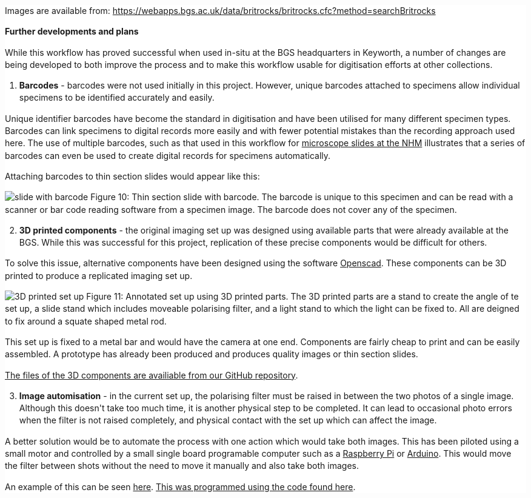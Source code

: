 Images are available from: https://webapps.bgs.ac.uk/data/britrocks/britrocks.cfc?method=searchBritrocks

**Further developments and plans**

While this workflow has proved successful when used in-situ at the BGS headquarters in Keyworth, a number of changes are being developed to both improve the process and to make this workflow usable for digitisation efforts at other collections.

1. **Barcodes** - barcodes were not used initially in this project. However, unique barcodes attached to specimens allow individual specimens to be identified accurately and easily.

Unique identifier barcodes have become the standard in digitisation and have been utilised for many different specimen types. Barcodes can link specimens to digital records more easily and with fewer potential mistakes than the recording approach used here. The use of multiple barcodes, such as that used in this workflow for [microscope slides at the NHM](https://dissco.github.io/MicroscopeSlides/MicroscopeSlideMassDig.html) illustrates that a series of barcodes can even be used to create digital records for specimens automatically.

Attaching barcodes to thin section slides would appear like this:

![slide with barcode](https://github.com/lmfrench/lmfrench.github.io/blob/main/images/slide_with_barcode.png?raw=true)
Figure 10: Thin section slide with barcode. The barcode is unique to this specimen and can be read with a scanner or bar code reading software from a specimen image. The barcode does not cover any of the specimen.

2. **3D printed components** - the original imaging set up was designed using available parts that were already available at the BGS. While this was successful for this project, replication of these precise components would be difficult for others.  

To solve this issue, alternative components have been designed using the software [Openscad](https://www.openscad.org/). These components can be 3D printed to produce a replicated imaging set up.

![3D printed set up](https://github.com/lmfrench/lmfrench.github.io/blob/main/images/annotated_3D_setup.png?raw=true)
Figure 11: Annotated set up using 3D printed parts. The 3D printed parts are a stand to create the angle of te set up, a slide stand which includes  moveable polarising filter, and a light stand to which the light can be fixed to. All are deigned to fix around a squate shaped metal rod. 

This set up is fixed to a metal bar and would have the camera at one end. Components are fairly cheap to print and can be easily assembled. A prototype has already been produced and produces quality images or thin section slides.

[The files of the 3D components are availiable from our GitHub repository](https://github.com/MichaelJardine/lmfrench.github.io/tree/main/Geo/thin_section_files).

3. **Image automisation** - in the current set up, the polarising filter must be raised in between the two photos of a single image. Although this doesn't take too much time, it is another physical step to be completed. It can lead to occasional photo errors when the filter is not raised completely, and physical contact with the set up which can affect the image.

A better solution would be to automate the process with one action which would take both images. This has been piloted using a small motor and controlled by a small single board programable computer such as a [Raspberry Pi](https://www.raspberrypi.org/) or [Arduino](https://www.arduino.cc/). This would move the filter between shots without the need to move it manually and also take both images.

An example of this can be seen [here](https://www.youtube.com/watch?v=b4iIm4P166s).
[This was programmed using the code found here](https://github.com/MichaelJardine/lmfrench.github.io/blob/main/Geo/thin_section_files/britrocks.sh).
